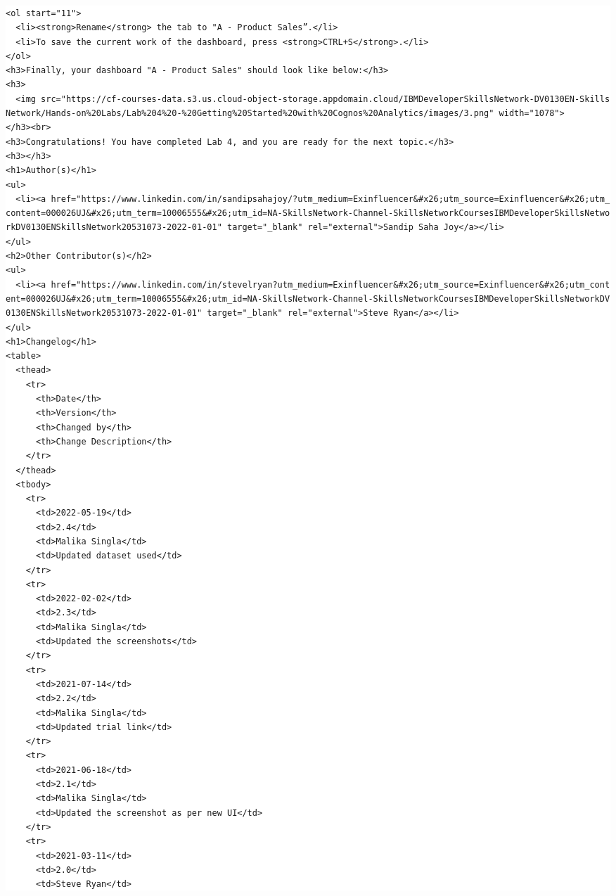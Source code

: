     <ol start="11">
      <li><strong>Rename</strong> the tab to "A - Product Sales”.</li>
      <li>To save the current work of the dashboard, press <strong>CTRL+S</strong>.</li>
    </ol>
    <h3>Finally, your dashboard "A - Product Sales" should look like below:</h3>
    <h3>
      <img src="https://cf-courses-data.s3.us.cloud-object-storage.appdomain.cloud/IBMDeveloperSkillsNetwork-DV0130EN-SkillsNetwork/Hands-on%20Labs/Lab%204%20-%20Getting%20Started%20with%20Cognos%20Analytics/images/3.png" width="1078">
    </h3><br>
    <h3>Congratulations! You have completed Lab 4, and you are ready for the next topic.</h3>
    <h3></h3>
    <h1>Author(s)</h1>
    <ul>
      <li><a href="https://www.linkedin.com/in/sandipsahajoy/?utm_medium=Exinfluencer&#x26;utm_source=Exinfluencer&#x26;utm_content=000026UJ&#x26;utm_term=10006555&#x26;utm_id=NA-SkillsNetwork-Channel-SkillsNetworkCoursesIBMDeveloperSkillsNetworkDV0130ENSkillsNetwork20531073-2022-01-01" target="_blank" rel="external">Sandip Saha Joy</a></li>
    </ul>
    <h2>Other Contributor(s)</h2>
    <ul>
      <li><a href="https://www.linkedin.com/in/stevelryan?utm_medium=Exinfluencer&#x26;utm_source=Exinfluencer&#x26;utm_content=000026UJ&#x26;utm_term=10006555&#x26;utm_id=NA-SkillsNetwork-Channel-SkillsNetworkCoursesIBMDeveloperSkillsNetworkDV0130ENSkillsNetwork20531073-2022-01-01" target="_blank" rel="external">Steve Ryan</a></li>
    </ul>
    <h1>Changelog</h1>
    <table>
      <thead>
        <tr>
          <th>Date</th>
          <th>Version</th>
          <th>Changed by</th>
          <th>Change Description</th>
        </tr>
      </thead>
      <tbody>
        <tr>
          <td>2022-05-19</td>
          <td>2.4</td>
          <td>Malika Singla</td>
          <td>Updated dataset used</td>
        </tr>
        <tr>
          <td>2022-02-02</td>
          <td>2.3</td>
          <td>Malika Singla</td>
          <td>Updated the screenshots</td>
        </tr>
        <tr>
          <td>2021-07-14</td>
          <td>2.2</td>
          <td>Malika Singla</td>
          <td>Updated trial link</td>
        </tr>
        <tr>
          <td>2021-06-18</td>
          <td>2.1</td>
          <td>Malika Singla</td>
          <td>Updated the screenshot as per new UI</td>
        </tr>
        <tr>
          <td>2021-03-11</td>
          <td>2.0</td>
          <td>Steve Ryan</td>